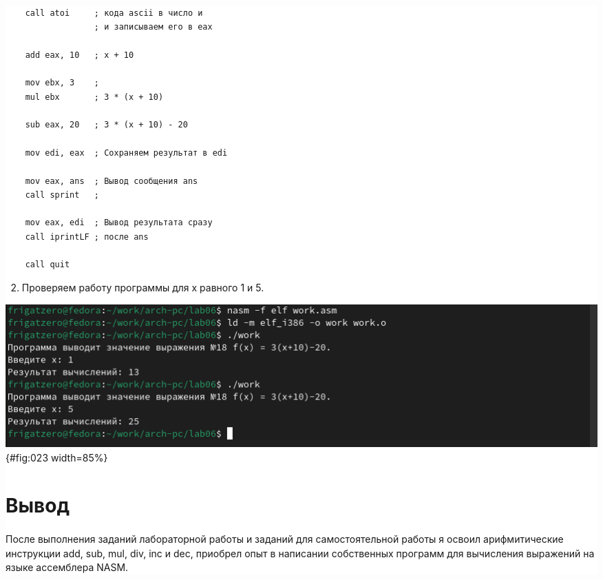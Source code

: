 ```assembly
    call atoi     ; кода ascii в число и
                  ; и записываем его в eax 
    
    add eax, 10   ; x + 10
    
    mov ebx, 3    ; 
    mul ebx       ; 3 * (x + 10)
    
    sub eax, 20   ; 3 * (x + 10) - 20
    
    mov edi, eax  ; Сохраняем результат в edi
    
    mov eax, ans  ; Вывод сообщения ans
    call sprint   ;
    
    mov eax, edi  ; Вывод результата сразу
    call iprintLF ; после ans
    
    call quit
```

2. Проверяем работу программы для x равного 1 и 5.

![Проверка работы задания для самостоятельной работы](image/23.PNG){#fig:023 width=85%}

# Вывод

После выполнения заданий лабораторной работы и заданий для самостоятельной работы я освоил арифмитические инструкции add, sub, mul, div, inc и dec, приобрел опыт в написании собственных программ для вычисления выражений на языке ассемблера NASM.

